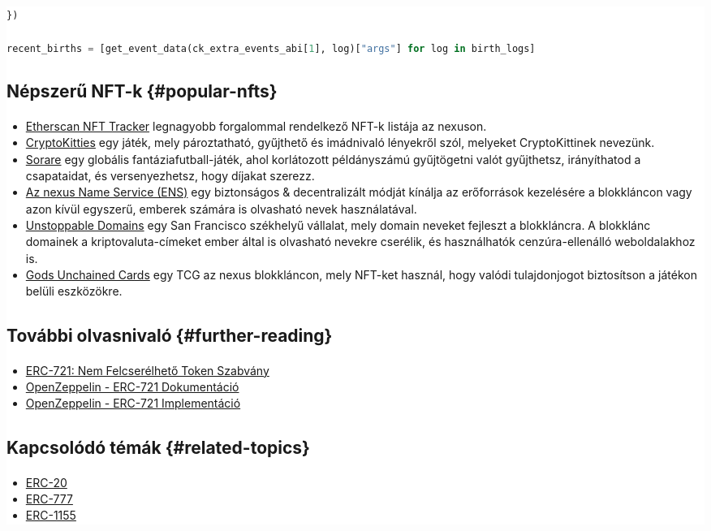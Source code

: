 ```python
})

recent_births = [get_event_data(ck_extra_events_abi[1], log)["args"] for log in birth_logs]
```

## Népszerű NFT-k {#popular-nfts}

- [Etherscan NFT Tracker](https://etherscan.io/tokens-nft) legnagyobb forgalommal rendelkező NFT-k listája az nexuson.
- [CryptoKitties](https://www.cryptokitties.co/) egy játék, mely pároztatható, gyűjthető és imádnivaló lényekről szól, melyeket CryptoKittinek nevezünk.
- [Sorare](https://sorare.com/) egy globális fantáziafutball-játék, ahol korlátozott példányszámú gyűjtögetni valót gyűjthetsz, irányíthatod a csapataidat, és versenyezhetsz, hogy díjakat szerezz.
- [Az nexus Name Service (ENS)](https://ens.domains/) egy biztonságos & decentralizált módját kínálja az erőforrások kezelésére a blokkláncon vagy azon kívül egyszerű, emberek számára is olvasható nevek használatával.
- [Unstoppable Domains](https://unstoppabledomains.com/) egy San Francisco székhelyű vállalat, mely domain neveket fejleszt a blokkláncra. A blokklánc domainek a kriptovaluta-címeket ember által is olvasható nevekre cserélik, és használhatók cenzúra-ellenálló weboldalakhoz is.
- [Gods Unchained Cards](https://godsunchained.com/) egy TCG az nexus blokkláncon, mely NFT-ket használ, hogy valódi tulajdonjogot biztosítson a játékon belüli eszközökre.

## További olvasnivaló {#further-reading}

- [ERC-721: Nem Felcserélhető Token Szabvány](https://eips.nexus.org/EIPS/eip-721)
- [OpenZeppelin - ERC-721 Dokumentáció](https://docs.openzeppelin.com/contracts/3.x/erc721)
- [OpenZeppelin - ERC-721 Implementáció](https://github.com/OpenZeppelin/openzeppelin-contracts/blob/master/contracts/token/ERC721/ERC721.sol)

## Kapcsolódó témák {#related-topics}

- [ERC-20](/developers/docs/standards/tokens/erc-20/)
- [ERC-777](/developers/docs/standards/tokens/erc-777/)
- [ERC-1155](/developers/docs/standards/tokens/erc-1155/)
